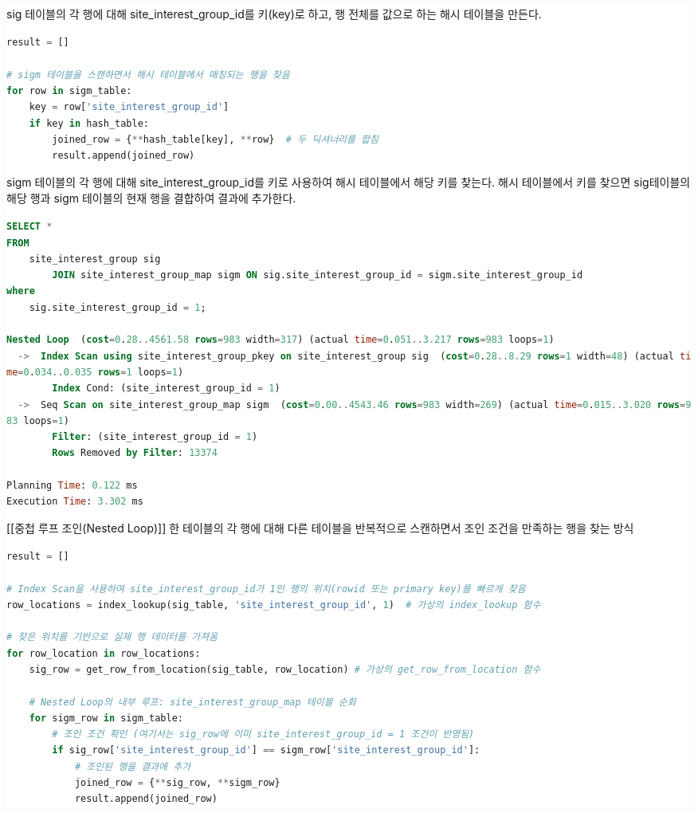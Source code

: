 sig 테이블의 각 행에 대해 site_interest_group_id를 키(key)로 하고, 행 전체를 값으로 하는 해시 테이블을 만든다. 
```python
result = []

# sigm 테이블을 스캔하면서 해시 테이블에서 매칭되는 행을 찾음
for row in sigm_table:
    key = row['site_interest_group_id']
    if key in hash_table:
        joined_row = {**hash_table[key], **row}  # 두 딕셔너리를 합침
        result.append(joined_row)
```

sigm 테이블의 각 행에 대해 site_interest_group_id를 키로 사용하여 해시 테이블에서 해당 키를 찾는다. 
해시 테이블에서 키를 찾으면 sig테이블의 해당 행과 sigm 테이블의 현재 행을 결합하여 결과에 추가한다. 

```sql
SELECT *  
FROM  
    site_interest_group sig  
        JOIN site_interest_group_map sigm ON sig.site_interest_group_id = sigm.site_interest_group_id  
where  
    sig.site_interest_group_id = 1;

Nested Loop  (cost=0.28..4561.58 rows=983 width=317) (actual time=0.051..3.217 rows=983 loops=1)
  ->  Index Scan using site_interest_group_pkey on site_interest_group sig  (cost=0.28..8.29 rows=1 width=48) (actual time=0.034..0.035 rows=1 loops=1)
        Index Cond: (site_interest_group_id = 1)
  ->  Seq Scan on site_interest_group_map sigm  (cost=0.00..4543.46 rows=983 width=269) (actual time=0.015..3.020 rows=983 loops=1)
        Filter: (site_interest_group_id = 1)
        Rows Removed by Filter: 13374
        
Planning Time: 0.122 ms
Execution Time: 3.302 ms
```

[[중첩 루프 조인(Nested Loop)]]
한 테이블의 각 행에 대해 다른 테이블을 반복적으로 스캔하면서 조인 조건을 만족하는 행을 찾는 방식 

```python
result = []

# Index Scan을 사용하여 site_interest_group_id가 1인 행의 위치(rowid 또는 primary key)를 빠르게 찾음
row_locations = index_lookup(sig_table, 'site_interest_group_id', 1)  # 가상의 index_lookup 함수

# 찾은 위치를 기반으로 실제 행 데이터를 가져옴
for row_location in row_locations:
    sig_row = get_row_from_location(sig_table, row_location) # 가상의 get_row_from_location 함수

    # Nested Loop의 내부 루프: site_interest_group_map 테이블 순회
    for sigm_row in sigm_table:
        # 조인 조건 확인 (여기서는 sig_row에 이미 site_interest_group_id = 1 조건이 반영됨)
        if sig_row['site_interest_group_id'] == sigm_row['site_interest_group_id']:
            # 조인된 행을 결과에 추가
            joined_row = {**sig_row, **sigm_row}
            result.append(joined_row)
```
